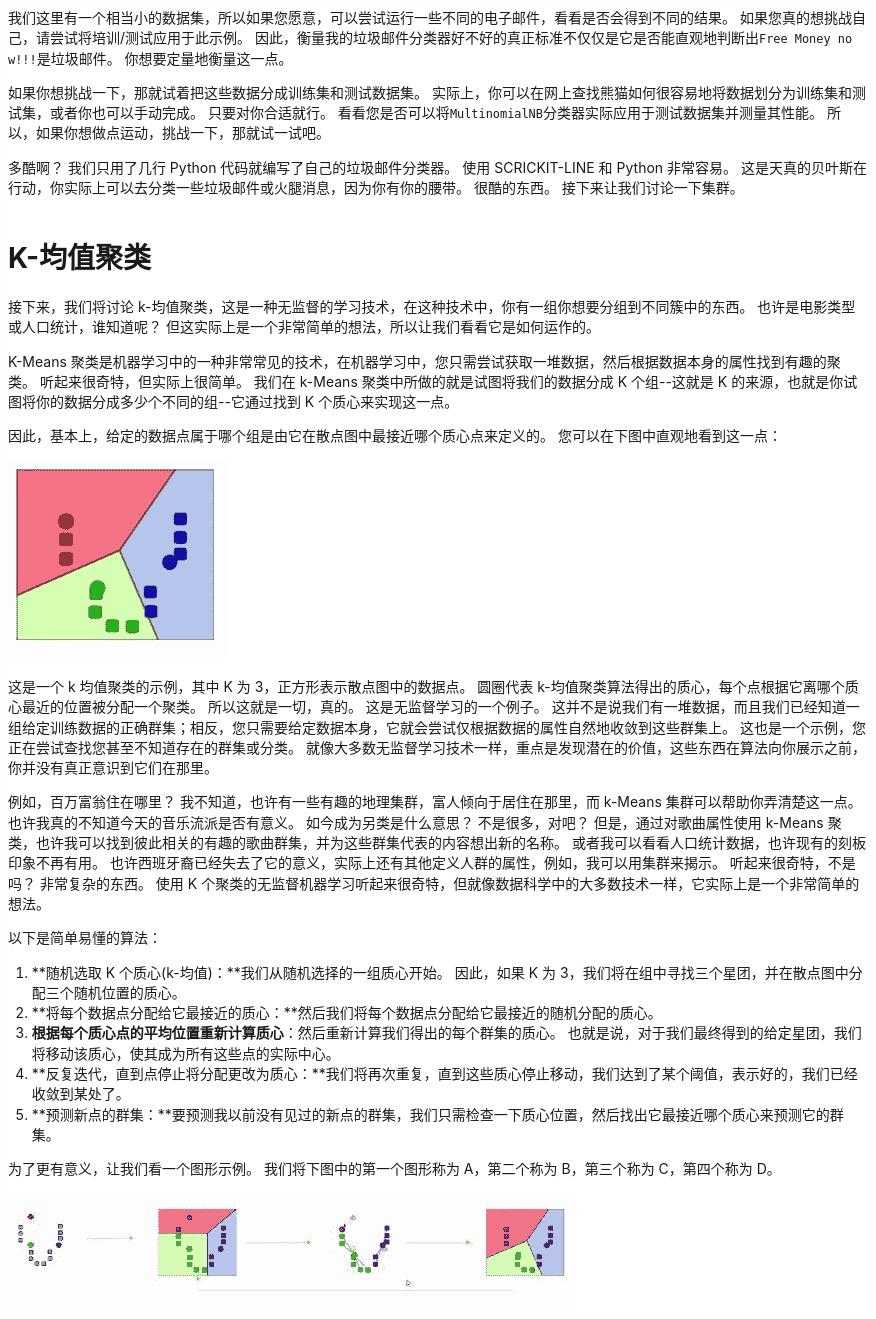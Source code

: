 我们这里有一个相当小的数据集，所以如果您愿意，可以尝试运行一些不同的电子邮件，看看是否会得到不同的结果。 如果您真的想挑战自己，请尝试将培训/测试应用于此示例。 因此，衡量我的垃圾邮件分类器好不好的真正标准不仅仅是它是否能直观地判断出`Free Money now!!!`是垃圾邮件。 你想要定量地衡量这一点。

如果你想挑战一下，那就试着把这些数据分成训练集和测试数据集。 实际上，你可以在网上查找熊猫如何很容易地将数据划分为训练集和测试集，或者你也可以手动完成。 只要对你合适就行。 看看您是否可以将`MultinomialNB`分类器实际应用于测试数据集并测量其性能。 所以，如果你想做点运动，挑战一下，那就试一试吧。

多酷啊？ 我们只用了几行 Python 代码就编写了自己的垃圾邮件分类器。 使用 SCRICKIT-LINE 和 Python 非常容易。 这是天真的贝叶斯在行动，你实际上可以去分类一些垃圾邮件或火腿消息，因为你有你的腰带。 很酷的东西。 接下来让我们讨论一下集群。

# K-均值聚类

接下来，我们将讨论 k-均值聚类，这是一种无监督的学习技术，在这种技术中，你有一组你想要分组到不同簇中的东西。 也许是电影类型或人口统计，谁知道呢？ 但这实际上是一个非常简单的想法，所以让我们看看它是如何运作的。

K-Means 聚类是机器学习中的一种非常常见的技术，在机器学习中，您只需尝试获取一堆数据，然后根据数据本身的属性找到有趣的聚类。 听起来很奇特，但实际上很简单。 我们在 k-Means 聚类中所做的就是试图将我们的数据分成 K 个组--这就是 K 的来源，也就是你试图将你的数据分成多少个不同的组--它通过找到 K 个质心来实现这一点。

因此，基本上，给定的数据点属于哪个组是由它在散点图中最接近哪个质心点来定义的。 您可以在下图中直观地看到这一点：

![](img/df576023-6bcc-4691-9d5d-baa565c15445.jpg)

这是一个 k 均值聚类的示例，其中 K 为 3，正方形表示散点图中的数据点。 圆圈代表 k-均值聚类算法得出的质心，每个点根据它离哪个质心最近的位置被分配一个聚类。 所以这就是一切，真的。 这是无监督学习的一个例子。 这并不是说我们有一堆数据，而且我们已经知道一组给定训练数据的正确群集；相反，您只需要给定数据本身，它就会尝试仅根据数据的属性自然地收敛到这些群集上。 这也是一个示例，您正在尝试查找您甚至不知道存在的群集或分类。 就像大多数无监督学习技术一样，重点是发现潜在的价值，这些东西在算法向你展示之前，你并没有真正意识到它们在那里。

例如，百万富翁住在哪里？ 我不知道，也许有一些有趣的地理集群，富人倾向于居住在那里，而 k-Means 集群可以帮助你弄清楚这一点。 也许我真的不知道今天的音乐流派是否有意义。 如今成为另类是什么意思？ 不是很多，对吧？ 但是，通过对歌曲属性使用 k-Means 聚类，也许我可以找到彼此相关的有趣的歌曲群集，并为这些群集代表的内容想出新的名称。 或者我可以看看人口统计数据，也许现有的刻板印象不再有用。 也许西班牙裔已经失去了它的意义，实际上还有其他定义人群的属性，例如，我可以用集群来揭示。 听起来很奇特，不是吗？ 非常复杂的东西。 使用 K 个聚类的无监督机器学习听起来很奇特，但就像数据科学中的大多数技术一样，它实际上是一个非常简单的想法。

以下是简单易懂的算法：

1.  **随机选取 K 个质心(k-均值)：**我们从随机选择的一组质心开始。 因此，如果 K 为 3，我们将在组中寻找三个星团，并在散点图中分配三个随机位置的质心。
2.  **将每个数据点分配给它最接近的质心：**然后我们将每个数据点分配给它最接近的随机分配的质心。
3.  **根据每个质心点的平均位置重新计算质心**：然后重新计算我们得出的每个群集的质心。 也就是说，对于我们最终得到的给定星团，我们将移动该质心，使其成为所有这些点的实际中心。
4.  **反复迭代，直到点停止将分配更改为质心：**我们将再次重复，直到这些质心停止移动，我们达到了某个阈值，表示好的，我们已经收敛到某处了。
5.  **预测新点的群集：**要预测我以前没有见过的新点的群集，我们只需检查一下质心位置，然后找出它最接近哪个质心来预测它的群集。

为了更有意义，让我们看一个图形示例。 我们将下图中的第一个图形称为 A，第二个称为 B，第三个称为 C，第四个称为 D。

![](img/a1e5ec68-fe61-4e99-b6e6-395b3354fef1.jpg)
